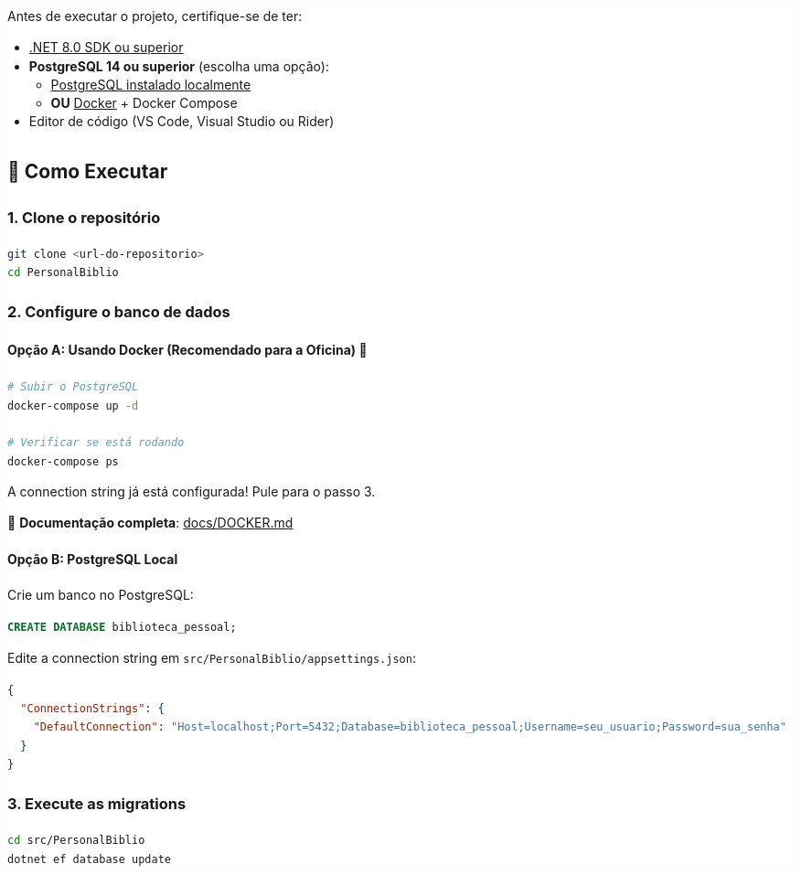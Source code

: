 Antes de executar o projeto, certifique-se de ter:

- [.NET 8.0 SDK ou superior](https://dotnet.microsoft.com/download)
- **PostgreSQL 14 ou superior** (escolha uma opção):
  - [PostgreSQL instalado localmente](https://www.postgresql.org/download/)
  - **OU** [Docker](https://www.docker.com/get-started) + Docker Compose
- Editor de código (VS Code, Visual Studio ou Rider)

## 🚀 Como Executar

### 1. Clone o repositório

```bash
git clone <url-do-repositorio>
cd PersonalBiblio
```

### 2. Configure o banco de dados

#### Opção A: Usando Docker (Recomendado para a Oficina) 🐳

```bash
# Subir o PostgreSQL
docker-compose up -d

# Verificar se está rodando
docker-compose ps
```

A connection string já está configurada! Pule para o passo 3.

📖 **Documentação completa**: [docs/DOCKER.md](docs/DOCKER.md)

#### Opção B: PostgreSQL Local

Crie um banco no PostgreSQL:

```sql
CREATE DATABASE biblioteca_pessoal;
```

Edite a connection string em `src/PersonalBiblio/appsettings.json`:

```json
{
  "ConnectionStrings": {
    "DefaultConnection": "Host=localhost;Port=5432;Database=biblioteca_pessoal;Username=seu_usuario;Password=sua_senha"
  }
}
```

### 3. Execute as migrations

```bash
cd src/PersonalBiblio
dotnet ef database update
```
